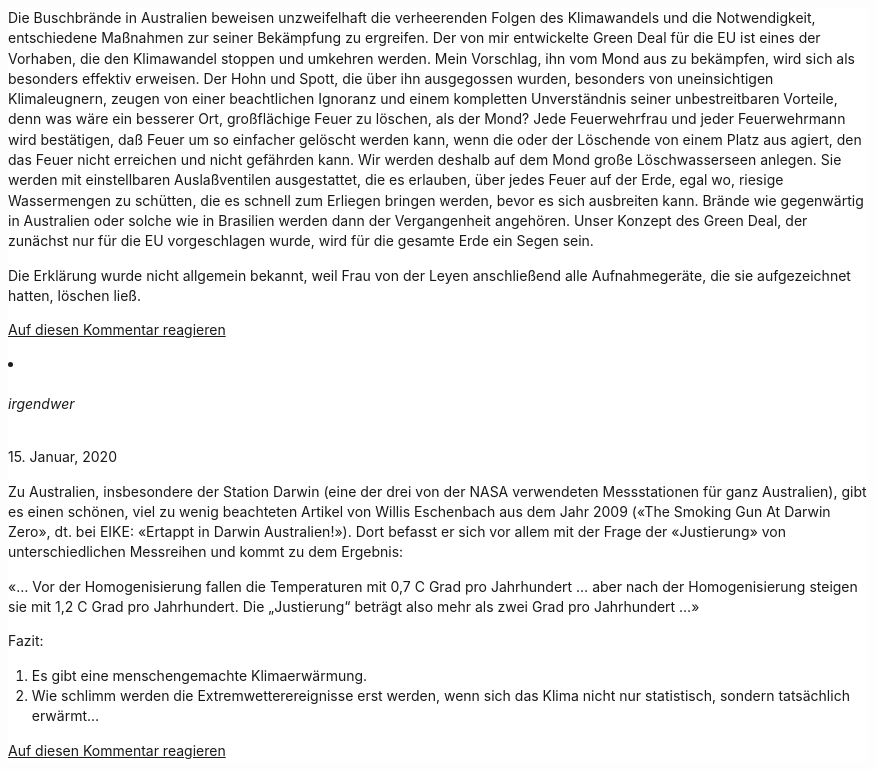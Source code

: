 Die Buschbrände in Australien beweisen unzweifelhaft die verheerenden Folgen des Klimawandels und die Notwendigkeit, entschiedene Maßnahmen zur seiner Bekämpfung zu ergreifen. Der von mir entwickelte Green Deal für die EU ist eines der Vorhaben, die den Klimawandel stoppen und umkehren werden. Mein Vorschlag, ihn vom Mond aus zu bekämpfen, wird sich als besonders effektiv erweisen. Der Hohn und Spott, die über ihn ausgegossen wurden, besonders von uneinsichtigen Klimaleugnern, zeugen von einer beachtlichen Ignoranz und einem kompletten Unverständnis seiner unbestreitbaren Vorteile, denn was wäre ein besserer Ort, großflächige Feuer zu löschen, als der Mond? Jede Feuerwehrfrau und jeder Feuerwehrmann wird bestätigen, daß Feuer um so einfacher gelöscht werden kann, wenn die oder der Löschende von einem Platz aus agiert, den das Feuer nicht erreichen und nicht gefährden kann. Wir werden deshalb auf dem Mond große Löschwasserseen anlegen. Sie werden mit einstellbaren Auslaßventilen ausgestattet, die es erlauben, über jedes Feuer auf der Erde, egal wo, riesige Wassermengen zu schütten, die es schnell zum Erliegen bringen werden, bevor es sich ausbreiten kann. Brände wie gegenwärtig in Australien oder solche wie in Brasilien werden dann der Vergangenheit angehören. Unser Konzept des Green Deal, der zunächst nur für die EU vorgeschlagen wurde, wird für die gesamte Erde ein Segen sein.

Die Erklärung wurde nicht allgemein bekannt, weil Frau von der Leyen anschließend alle Aufnahmegeräte, die sie aufgezeichnet hatten, löschen ließ.

<a rel="nofollow" class="comment-reply-link" href="#comment-28231" data-commentid="28231" data-postid="10335" data-belowelement="comment-28231" data-respondelement="respond" data-replyto="Antworte auf Gerhard Sauer" aria-label="Antworte auf Gerhard Sauer">Auf diesen Kommentar reagieren</a> 


</li>
<li class="comment even thread-odd thread-alt depth-1 clearfix" id="li-comment-28320">
<h6 class="author">irgendwer</h6> <span class="date">15. Januar, 2020</span>



Zu Australien, insbesondere der Station Darwin (eine der drei von der NASA verwendeten Messstationen für ganz Australien), gibt es einen schönen, viel zu wenig beachteten Artikel von Willis Eschenbach aus dem Jahr 2009 («The Smoking Gun At Darwin Zero», dt. bei EIKE: «Ertappt in Darwin Australien!»). Dort befasst er sich vor allem mit der Frage der «Justierung» von unterschiedlichen Messreihen und kommt zu dem Ergebnis:

«&#8230; Vor der Homogenisierung fallen die Temperaturen mit 0,7 C Grad pro Jahrhundert … aber nach der Homogenisierung steigen sie mit 1,2 C Grad pro Jahrhundert. Die „Justierung“ beträgt also mehr als zwei Grad pro Jahrhundert …»

Fazit:<br>
1. Es gibt eine menschengemachte Klimaerwärmung.<br>
2. Wie schlimm werden die Extremwetterereignisse erst werden, wenn sich das Klima nicht nur statistisch, sondern tatsächlich erwärmt&#8230;

<a rel="nofollow" class="comment-reply-link" href="#comment-28320" data-commentid="28320" data-postid="10335" data-belowelement="comment-28320" data-respondelement="respond" data-replyto="Antworte auf irgendwer" aria-label="Antworte auf irgendwer">Auf diesen Kommentar reagieren</a> 


</li>
</ul>
